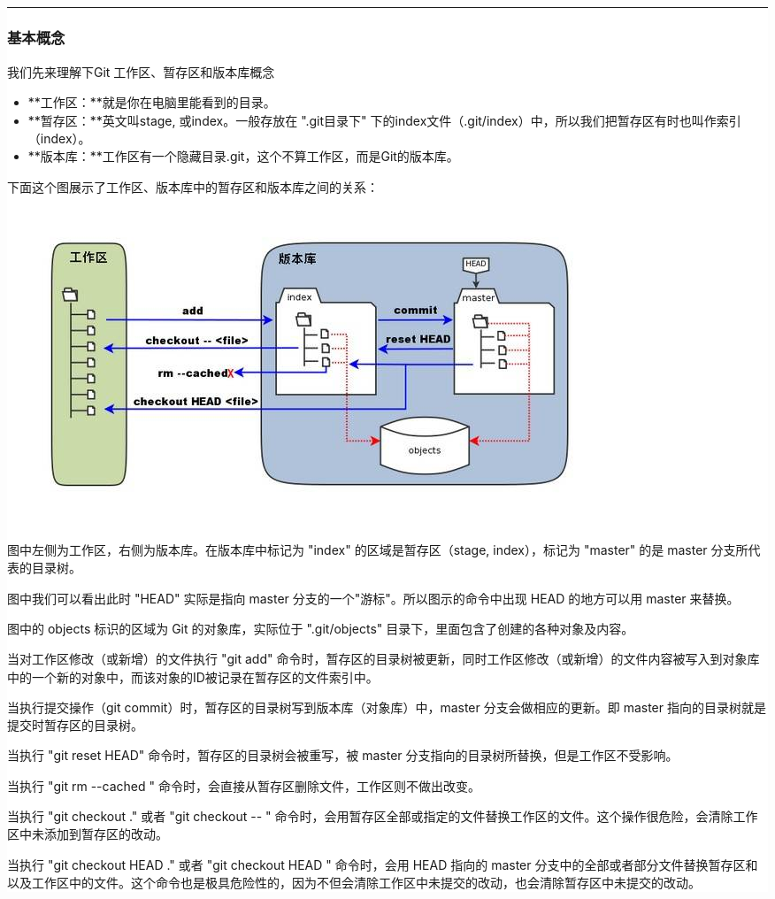 ------

### 基本概念

我们先来理解下Git 工作区、暂存区和版本库概念

- **工作区：**就是你在电脑里能看到的目录。
- **暂存区：**英文叫stage, 或index。一般存放在 ".git目录下" 下的index文件（.git/index）中，所以我们把暂存区有时也叫作索引（index）。
- **版本库：**工作区有一个隐藏目录.git，这个不算工作区，而是Git的版本库。

下面这个图展示了工作区、版本库中的暂存区和版本库之间的关系：

![202005261255](/assets/blogImg/202005261255.jpg)



图中左侧为工作区，右侧为版本库。在版本库中标记为 "index" 的区域是暂存区（stage, index），标记为 "master" 的是 master 分支所代表的目录树。

图中我们可以看出此时 "HEAD" 实际是指向 master 分支的一个"游标"。所以图示的命令中出现 HEAD 的地方可以用 master 来替换。

图中的 objects 标识的区域为 Git 的对象库，实际位于 ".git/objects" 目录下，里面包含了创建的各种对象及内容。

当对工作区修改（或新增）的文件执行 "git add" 命令时，暂存区的目录树被更新，同时工作区修改（或新增）的文件内容被写入到对象库中的一个新的对象中，而该对象的ID被记录在暂存区的文件索引中。

当执行提交操作（git commit）时，暂存区的目录树写到版本库（对象库）中，master 分支会做相应的更新。即 master 指向的目录树就是提交时暂存区的目录树。

当执行 "git reset HEAD" 命令时，暂存区的目录树会被重写，被 master 分支指向的目录树所替换，但是工作区不受影响。

当执行 "git rm --cached <file>" 命令时，会直接从暂存区删除文件，工作区则不做出改变。

当执行 "git checkout ." 或者 "git checkout -- <file>" 命令时，会用暂存区全部或指定的文件替换工作区的文件。这个操作很危险，会清除工作区中未添加到暂存区的改动。

当执行 "git checkout HEAD ." 或者 "git checkout HEAD <file>" 命令时，会用 HEAD 指向的 master 分支中的全部或者部分文件替换暂存区和以及工作区中的文件。这个命令也是极具危险性的，因为不但会清除工作区中未提交的改动，也会清除暂存区中未提交的改动。

 




